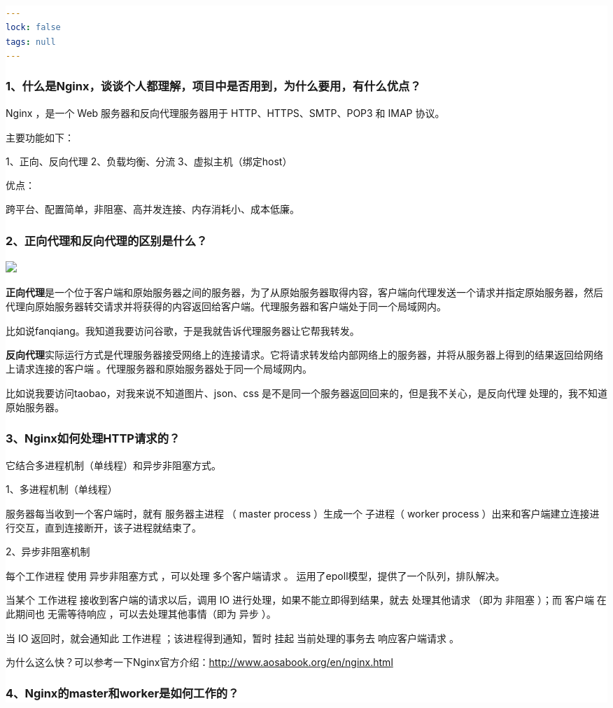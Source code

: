 ```yaml
---
lock: false
tags: null
---
```

### 1、什么是Nginx，谈谈个人都理解，项目中是否用到，为什么要用，有什么优点？

Nginx ，是一个 Web 服务器和反向代理服务器用于 HTTP、HTTPS、SMTP、POP3 和 IMAP 协议。

主要功能如下：

1、正向、反向代理
2、负载均衡、分流
3、虚拟主机（绑定host）

优点：

跨平台、配置简单，非阻塞、高并发连接、内存消耗小、成本低廉。



### 2、正向代理和反向代理的区别是什么？

![ ](https://cdn.jsdelivr.net/gh/DogerRain/image@main/img/image-20201028150646664.png)

 

**正向代理**是一个位于客户端和原始服务器之间的服务器，为了从原始服务器取得内容，客户端向代理发送一个请求并指定原始服务器，然后代理向原始服务器转交请求并将获得的内容返回给客户端。代理服务器和客户端处于同一个局域网内。

比如说fanqiang。我知道我要访问谷歌，于是我就告诉代理服务器让它帮我转发。

**反向代理**实际运行方式是代理服务器接受网络上的连接请求。它将请求转发给内部网络上的服务器，并将从服务器上得到的结果返回给网络上请求连接的客户端 。代理服务器和原始服务器处于同一个局域网内。

比如说我要访问taobao，对我来说不知道图片、json、css 是不是同一个服务器返回回来的，但是我不关心，是反向代理 处理的，我不知道原始服务器。



### 3、Nginx如何处理HTTP请求的？

它结合多进程机制（单线程）和异步非阻塞方式。

1、多进程机制（单线程）

服务器每当收到一个客户端时，就有 服务器主进程 （ master process ）生成一个 子进程（ worker process ）出来和客户端建立连接进行交互，直到连接断开，该子进程就结束了。

2、异步非阻塞机制

每个工作进程 使用 异步非阻塞方式 ，可以处理 多个客户端请求 。 运用了epoll模型，提供了一个队列，排队解决。

当某个 工作进程 接收到客户端的请求以后，调用 IO 进行处理，如果不能立即得到结果，就去 处理其他请求 （即为 非阻塞 ）；而 客户端 在此期间也 无需等待响应 ，可以去处理其他事情（即为 异步 ）。

当 IO 返回时，就会通知此 工作进程 ；该进程得到通知，暂时 挂起 当前处理的事务去 响应客户端请求 。

为什么这么快？可以参考一下Nginx官方介绍：http://www.aosabook.org/en/nginx.html

### 4、Nginx的master和worker是如何工作的？
